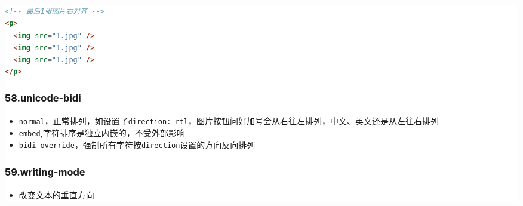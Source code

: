 ```html
<!-- 最后1张图片右对齐 -->
<p>
  <img src="1.jpg" />
  <img src="1.jpg" />
  <img src="1.jpg" />
</p>
```

### 58.unicode-bidi

- `normal`，正常排列，如设置了`direction: rtl`，图片按钮问好加号会从右往左排列，中文、英文还是从左往右排列
- `embed`,字符排序是独立内嵌的，不受外部影响
- `bidi-override`，强制所有字符按`direction`设置的方向反向排列

### 59.writing-mode

- 改变文本的垂直方向
